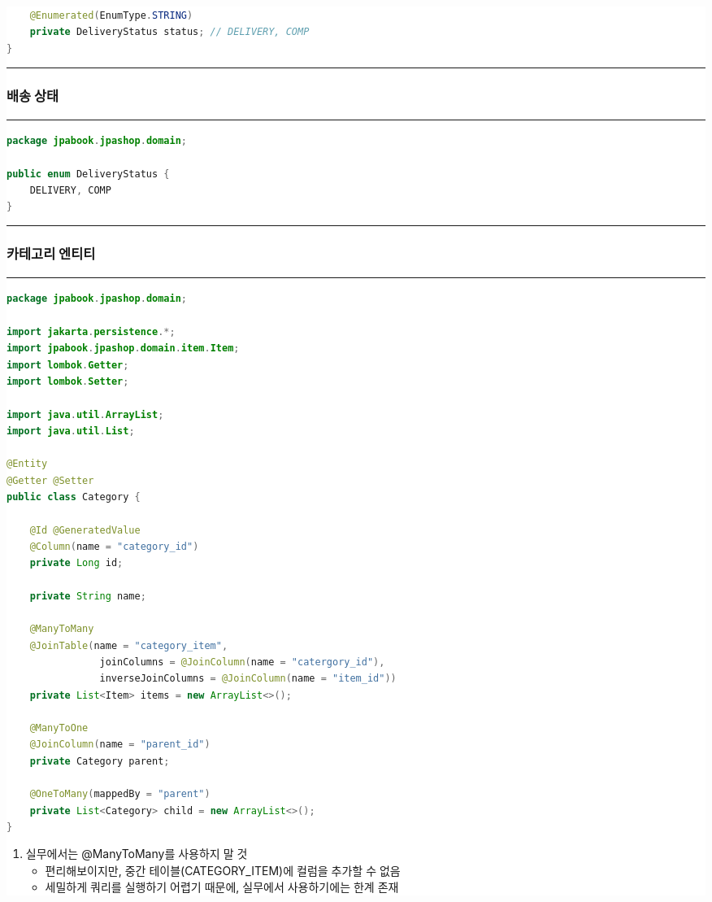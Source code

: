 ```java
    @Enumerated(EnumType.STRING)
    private DeliveryStatus status; // DELIVERY, COMP
}
```

-----
### 배송 상태
-----
```java
package jpabook.jpashop.domain;

public enum DeliveryStatus {
    DELIVERY, COMP
}
```

-----
### 카테고리 엔티티
-----
```java
package jpabook.jpashop.domain;

import jakarta.persistence.*;
import jpabook.jpashop.domain.item.Item;
import lombok.Getter;
import lombok.Setter;

import java.util.ArrayList;
import java.util.List;

@Entity
@Getter @Setter
public class Category {

    @Id @GeneratedValue
    @Column(name = "category_id")
    private Long id;

    private String name;

    @ManyToMany
    @JoinTable(name = "category_item",
                joinColumns = @JoinColumn(name = "catergory_id"),
                inverseJoinColumns = @JoinColumn(name = "item_id"))
    private List<Item> items = new ArrayList<>();

    @ManyToOne
    @JoinColumn(name = "parent_id")
    private Category parent;

    @OneToMany(mappedBy = "parent")
    private List<Category> child = new ArrayList<>();
}
```
1. 실무에서는 @ManyToMany를 사용하지 말 것
   - 편리해보이지만, 중간 테이블(CATEGORY_ITEM)에 컬럼을 추가할 수 없음
   - 세밀하게 쿼리를 실행하기 어렵기 때문에, 실무에서 사용하기에는 한계 존재
